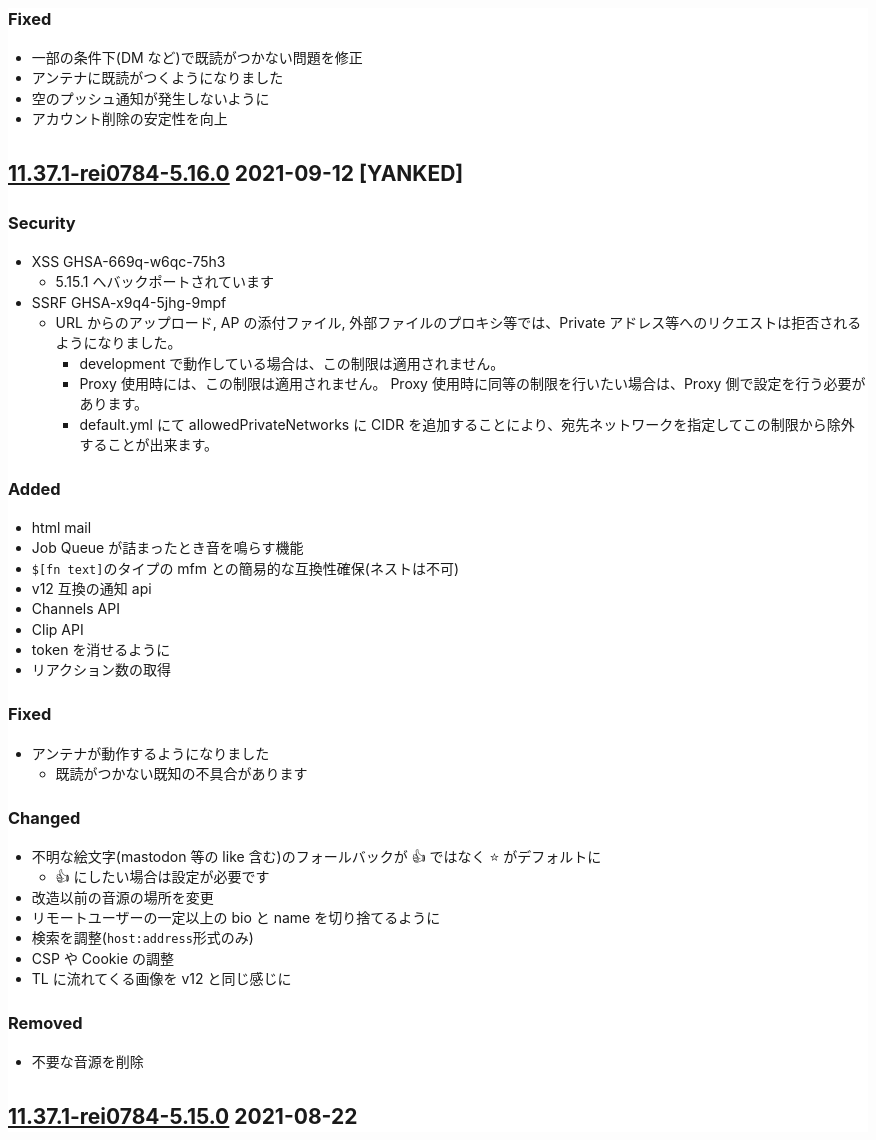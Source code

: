 ### Fixed

- 一部の条件下(DM など)で既読がつかない問題を修正
- アンテナに既読がつくようになりました
- 空のプッシュ通知が発生しないように
- アカウント削除の安定性を向上

## [11.37.1-rei0784-5.16.0] 2021-09-12 [YANKED]

### Security

- XSS GHSA-669q-w6qc-75h3
  - 5.15.1 へバックポートされています
- SSRF GHSA-x9q4-5jhg-9mpf
  - URL からのアップロード, AP の添付ファイル, 外部ファイルのプロキシ等では、Private アドレス等へのリクエストは拒否されるようになりました。
    - development で動作している場合は、この制限は適用されません。
    - Proxy 使用時には、この制限は適用されません。 Proxy 使用時に同等の制限を行いたい場合は、Proxy 側で設定を行う必要があります。
    - default.yml にて allowedPrivateNetworks に CIDR を追加することにより、宛先ネットワークを指定してこの制限から除外することが出来ます。

### Added

- html mail
- Job Queue が詰まったとき音を鳴らす機能
- `$[fn text]`のタイプの mfm との簡易的な互換性確保(ネストは不可)
- v12 互換の通知 api
- Channels API
- Clip API
- token を消せるように
- リアクション数の取得

### Fixed

- アンテナが動作するようになりました
  - 既読がつかない既知の不具合があります

### Changed

- 不明な絵文字(mastodon 等の like 含む)のフォールバックが 👍 ではなく ⭐ がデフォルトに
  - 👍 にしたい場合は設定が必要です
- 改造以前の音源の場所を変更
- リモートユーザーの一定以上の bio と name を切り捨てるように
- 検索を調整(`host:address`形式のみ)
- CSP や Cookie の調整
- TL に流れてくる画像を v12 と同じ感じに

### Removed

- 不要な音源を削除

## [11.37.1-rei0784-5.15.0] 2021-08-22


[unreleased]: https://github.com/TeamBlackCrystal/ayuskey/compare/11.37.1-rei0784-6.2.0...HEAD
[11.37.1-rei0784-6.2.0]: https://github.com/TeamBlackCrystal/ayuskey/compare/11.37.1-rei0784-6.1.0...11.37.1-rei0784-6.2.0
[11.37.1-rei0784-6.1.0]: https://github.com/TeamBlackCrystal/ayuskey/compare/11.37.1-rei0784-6.0.0...11.37.1-rei0784-6.1.0
[11.37.1-rei0784-6.0.1]: https://github.com/TeamBlackCrystal/ayuskey/compare/11.37.1-rei0784-6.0.0...11.37.1-rei0784-6.0.1
[11.37.1-rei0784-6.0.0]: https://github.com/TeamBlackCrystal/ayuskey/compare/11.37.1-rei0784-5.21.1...11.37.1-rei0784-6.0.0
[11.37.1-rei0784-5.21.1]: https://github.com/TeamBlackCrystal/ayuskey/compare/11.37.1-rei0784-5.21.0...11.37.1-rei0784-5.21.1
[11.37.1-rei0784-5.21.0]: https://github.com/TeamBlackCrystal/ayuskey/compare/11.37.1-rei0784-5.20.0...11.37.1-rei0784-5.21.0
[11.37.1-rei0784-5.20.0]: https://github.com/TeamBlackCrystal/misskey/compare/11.37.1-rei0784-5.19.1...11.37.1-rei0784-5.20.0
[11.37.1-rei0784-5.19.1]: https://github.com/TeamBlackCrystal/misskey/compare/11.37.1-rei0784-5.19.0...11.37.1-rei0784-5.19.1
[11.37.1-rei0784-5.19.0]: https://github.com/TeamBlackCrystal/misskey/compare/11.37.1-rei0784-5.18.1...11.37.1-rei0784-5.19.0
[11.37.1-rei0784-5.18.1]: https://github.com/TeamBlackCrystal/misskey/compare/11.37.1-rei0784-5.18.0...11.37.1-rei0784-5.18.1
[11.37.1-rei0784-5.18.0]: https://github.com/TeamBlackCrystal/misskey/compare/11.37.1-rei0784-5.17.2...11.37.1-rei0784-5.18.0
[11.37.1-rei0784-5.17.2]: https://github.com/TeamBlackCrystal/misskey/compare/11.37.1-rei0784-5.17.1...11.37.1-rei0784-5.17.2
[11.37.1-rei0784-5.17.1]: https://github.com/TeamBlackCrystal/misskey/compare/11.37.1-rei0784-5.17.0...11.37.1-rei0784-5.17.1
[11.37.1-rei0784-5.17.0]: https://github.com/TeamBlackCrystal/misskey/compare/11.37.1-rei0784-5.17.0-rc.2...11.37.1-rei0784-5.17.0
[11.37.1-rei0784-5.17.0-rc.2]: https://github.com/TeamBlackCrystal/misskey/compare/11.37.1-rei0784-5.17.0-rc.1...11.37.1-rei0784-5.17.0-rc.2
[11.37.1-rei0784-5.17.0-rc.1]: https://github.com/TeamBlackCrystal/misskey/compare/11.37.1-rei0784-5.16.0...11.37.1-rei0784-5.17.0-rc.1
[11.37.1-rei0784-5.16.0]: https://github.com/TeamBlackCrystal/misskey/compare/11.37.1-rei0784-5.15.0...11.37.1-rei0784-5.16.0
[11.37.1-rei0784-5.15.0]: https://github.com/TeamBlackCrystal/misskey/compare/11.37.1-rei0784-5.14.0...11.37.1-rei0784-5.15.0
[11.37.1-rei0784-5.14.0]: https://github.com/TeamBlackCrystal/misskey/compare/11.37.1-rei0784-5.14.0-beta.6...11.37.1-rei0784-5.14.0
[11.37.1-rei0784-5.14.0-beta.6]: https://github.com/TeamBlackCrystal/misskey/compare/11.37.1-rei0784-5.14.0-beta.5...11.37.1-rei0784-5.14.0-beta.6
[11.37.1-rei0784-4.0.0]: https://github.com/TeamOrangeServer/misskey/compare/v3.6.0...v11.37.1-rei0784-4.0.0